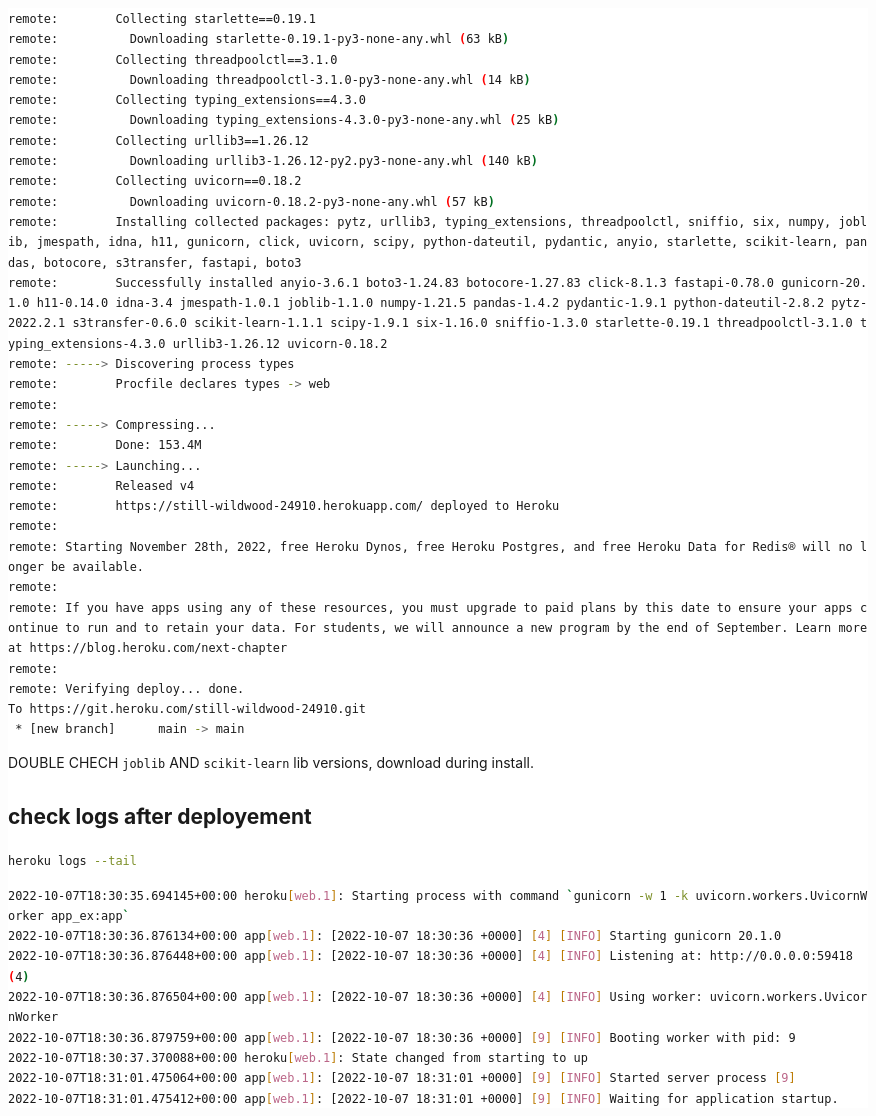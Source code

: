 ```bash
remote:        Collecting starlette==0.19.1
remote:          Downloading starlette-0.19.1-py3-none-any.whl (63 kB)
remote:        Collecting threadpoolctl==3.1.0
remote:          Downloading threadpoolctl-3.1.0-py3-none-any.whl (14 kB)
remote:        Collecting typing_extensions==4.3.0
remote:          Downloading typing_extensions-4.3.0-py3-none-any.whl (25 kB)
remote:        Collecting urllib3==1.26.12
remote:          Downloading urllib3-1.26.12-py2.py3-none-any.whl (140 kB)
remote:        Collecting uvicorn==0.18.2
remote:          Downloading uvicorn-0.18.2-py3-none-any.whl (57 kB)
remote:        Installing collected packages: pytz, urllib3, typing_extensions, threadpoolctl, sniffio, six, numpy, joblib, jmespath, idna, h11, gunicorn, click, uvicorn, scipy, python-dateutil, pydantic, anyio, starlette, scikit-learn, pandas, botocore, s3transfer, fastapi, boto3
remote:        Successfully installed anyio-3.6.1 boto3-1.24.83 botocore-1.27.83 click-8.1.3 fastapi-0.78.0 gunicorn-20.1.0 h11-0.14.0 idna-3.4 jmespath-1.0.1 joblib-1.1.0 numpy-1.21.5 pandas-1.4.2 pydantic-1.9.1 python-dateutil-2.8.2 pytz-2022.2.1 s3transfer-0.6.0 scikit-learn-1.1.1 scipy-1.9.1 six-1.16.0 sniffio-1.3.0 starlette-0.19.1 threadpoolctl-3.1.0 typing_extensions-4.3.0 urllib3-1.26.12 uvicorn-0.18.2
remote: -----> Discovering process types
remote:        Procfile declares types -> web
remote: 
remote: -----> Compressing...
remote:        Done: 153.4M
remote: -----> Launching...
remote:        Released v4
remote:        https://still-wildwood-24910.herokuapp.com/ deployed to Heroku
remote: 
remote: Starting November 28th, 2022, free Heroku Dynos, free Heroku Postgres, and free Heroku Data for Redis® will no longer be available.
remote: 
remote: If you have apps using any of these resources, you must upgrade to paid plans by this date to ensure your apps continue to run and to retain your data. For students, we will announce a new program by the end of September. Learn more at https://blog.heroku.com/next-chapter
remote: 
remote: Verifying deploy... done.
To https://git.heroku.com/still-wildwood-24910.git
 * [new branch]      main -> main
```

DOUBLE CHECH `joblib` AND `scikit-learn` lib versions, download during install.

## check logs after deployement

```bash
heroku logs --tail
```

```bash
2022-10-07T18:30:35.694145+00:00 heroku[web.1]: Starting process with command `gunicorn -w 1 -k uvicorn.workers.UvicornWorker app_ex:app`
2022-10-07T18:30:36.876134+00:00 app[web.1]: [2022-10-07 18:30:36 +0000] [4] [INFO] Starting gunicorn 20.1.0
2022-10-07T18:30:36.876448+00:00 app[web.1]: [2022-10-07 18:30:36 +0000] [4] [INFO] Listening at: http://0.0.0.0:59418 (4)
2022-10-07T18:30:36.876504+00:00 app[web.1]: [2022-10-07 18:30:36 +0000] [4] [INFO] Using worker: uvicorn.workers.UvicornWorker
2022-10-07T18:30:36.879759+00:00 app[web.1]: [2022-10-07 18:30:36 +0000] [9] [INFO] Booting worker with pid: 9
2022-10-07T18:30:37.370088+00:00 heroku[web.1]: State changed from starting to up
2022-10-07T18:31:01.475064+00:00 app[web.1]: [2022-10-07 18:31:01 +0000] [9] [INFO] Started server process [9]
2022-10-07T18:31:01.475412+00:00 app[web.1]: [2022-10-07 18:31:01 +0000] [9] [INFO] Waiting for application startup.
```